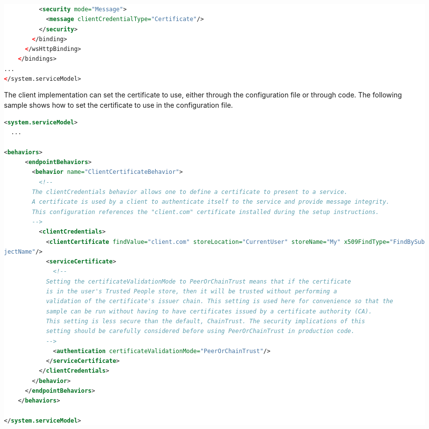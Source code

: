 ```xml  
          <security mode="Message">  
            <message clientCredentialType="Certificate"/>  
          </security>  
        </binding>  
      </wsHttpBinding>  
    </bindings>  
...  
</system.serviceModel>  
```  
  
 The client implementation can set the certificate to use, either through the configuration file or through code. The following sample shows how to set the certificate to use in the configuration file.  
  
```xml  
<system.serviceModel>  
  ...  
  
<behaviors>  
      <endpointBehaviors>  
        <behavior name="ClientCertificateBehavior">  
          <!--   
        The clientCredentials behavior allows one to define a certificate to present to a service.  
        A certificate is used by a client to authenticate itself to the service and provide message integrity.  
        This configuration references the "client.com" certificate installed during the setup instructions.  
        -->  
          <clientCredentials>  
            <clientCertificate findValue="client.com" storeLocation="CurrentUser" storeName="My" x509FindType="FindBySubjectName"/>  
            <serviceCertificate>  
              <!--   
            Setting the certificateValidationMode to PeerOrChainTrust means that if the certificate   
            is in the user's Trusted People store, then it will be trusted without performing a  
            validation of the certificate's issuer chain. This setting is used here for convenience so that the   
            sample can be run without having to have certificates issued by a certificate authority (CA).  
            This setting is less secure than the default, ChainTrust. The security implications of this   
            setting should be carefully considered before using PeerOrChainTrust in production code.   
            -->  
              <authentication certificateValidationMode="PeerOrChainTrust"/>  
            </serviceCertificate>  
          </clientCredentials>  
        </behavior>  
      </endpointBehaviors>  
    </behaviors>  
  
</system.serviceModel>  
```  
  